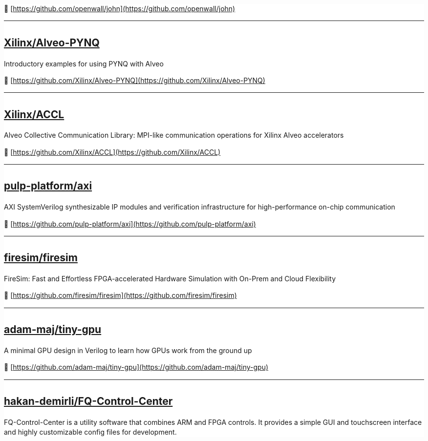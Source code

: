 🔗 [https://github.com/openwall/john](https://github.com/openwall/john)

---

## [Xilinx/Alveo-PYNQ](https://github.com/Xilinx/Alveo-PYNQ)

Introductory examples for using PYNQ with Alveo

🔗 [https://github.com/Xilinx/Alveo-PYNQ](https://github.com/Xilinx/Alveo-PYNQ)

---

## [Xilinx/ACCL](https://github.com/Xilinx/ACCL)

Alveo Collective Communication Library: MPI-like communication operations for Xilinx Alveo accelerators

🔗 [https://github.com/Xilinx/ACCL](https://github.com/Xilinx/ACCL)

---

## [pulp-platform/axi](https://github.com/pulp-platform/axi)

AXI SystemVerilog synthesizable IP modules and verification infrastructure for high-performance on-chip communication

🔗 [https://github.com/pulp-platform/axi](https://github.com/pulp-platform/axi)

---

## [firesim/firesim](https://github.com/firesim/firesim)

FireSim: Fast and Effortless FPGA-accelerated Hardware Simulation with On-Prem and Cloud Flexibility

🔗 [https://github.com/firesim/firesim](https://github.com/firesim/firesim)

---

## [adam-maj/tiny-gpu](https://github.com/adam-maj/tiny-gpu)

A minimal GPU design in Verilog to learn how GPUs work from the ground up

🔗 [https://github.com/adam-maj/tiny-gpu](https://github.com/adam-maj/tiny-gpu)

---

## [hakan-demirli/FQ-Control-Center](https://github.com/hakan-demirli/FQ-Control-Center)

FQ-Control-Center is a utility software that combines ARM and FPGA controls. It provides a simple GUI and touchscreen interface and highly customizable config files for development.
